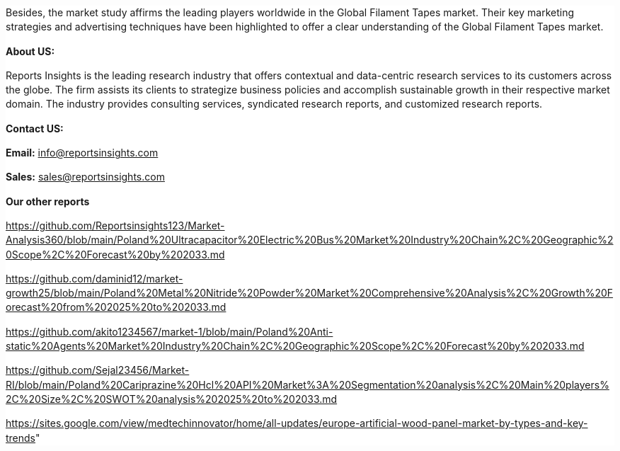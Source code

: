 Besides, the market study affirms the leading players worldwide in the Global Filament Tapes market. Their key marketing strategies and advertising techniques have been highlighted to offer a clear understanding of the Global Filament Tapes market.

<strong><strong>About US</strong>:</strong>

Reports Insights is the leading research industry that offers contextual and data-centric research services to its customers across the globe. The firm assists its clients to strategize business policies and accomplish sustainable growth in their respective market domain. The industry provides consulting services, syndicated research reports, and customized research reports.

<strong>Contact US:</strong>

<p class=><b>Email:</b> <a href=mailto:info@reportsinsights.com>info@reportsinsights.com</a></p>
<p class=><b>Sales:</b> <a href=mailto:sales@reportsinsights.com>sales@reportsinsights.com</a></p>

<strong>Our other reports</strong>

<a href=https://github.com/Reportsinsights123/Market-Analysis360/blob/main/Poland%20Ultracapacitor%20Electric%20Bus%20Market%20Industry%20Chain%2C%20Geographic%20Scope%2C%20Forecast%20by%202033.md>https://github.com/Reportsinsights123/Market-Analysis360/blob/main/Poland%20Ultracapacitor%20Electric%20Bus%20Market%20Industry%20Chain%2C%20Geographic%20Scope%2C%20Forecast%20by%202033.md</a>

<a href=https://github.com/daminid12/market-growth25/blob/main/Poland%20Metal%20Nitride%20Powder%20Market%20Comprehensive%20Analysis%2C%20Growth%20Forecast%20from%202025%20to%202033.md>https://github.com/daminid12/market-growth25/blob/main/Poland%20Metal%20Nitride%20Powder%20Market%20Comprehensive%20Analysis%2C%20Growth%20Forecast%20from%202025%20to%202033.md</a>

<a href=https://github.com/akito1234567/market-1/blob/main/Poland%20Anti-static%20Agents%20Market%20Industry%20Chain%2C%20Geographic%20Scope%2C%20Forecast%20by%202033.md>https://github.com/akito1234567/market-1/blob/main/Poland%20Anti-static%20Agents%20Market%20Industry%20Chain%2C%20Geographic%20Scope%2C%20Forecast%20by%202033.md</a>

<a href=https://github.com/Sejal23456/Market-RI/blob/main/Poland%20Cariprazine%20Hcl%20API%20Market%3A%20Segmentation%20analysis%2C%20Main%20players%2C%20Size%2C%20SWOT%20analysis%202025%20to%202033.md>https://github.com/Sejal23456/Market-RI/blob/main/Poland%20Cariprazine%20Hcl%20API%20Market%3A%20Segmentation%20analysis%2C%20Main%20players%2C%20Size%2C%20SWOT%20analysis%202025%20to%202033.md</a>

<a href=https://sites.google.com/view/medtechinnovator/home/all-updates/europe-artificial-wood-panel-market-by-types-and-key-trends>https://sites.google.com/view/medtechinnovator/home/all-updates/europe-artificial-wood-panel-market-by-types-and-key-trends</a>"
